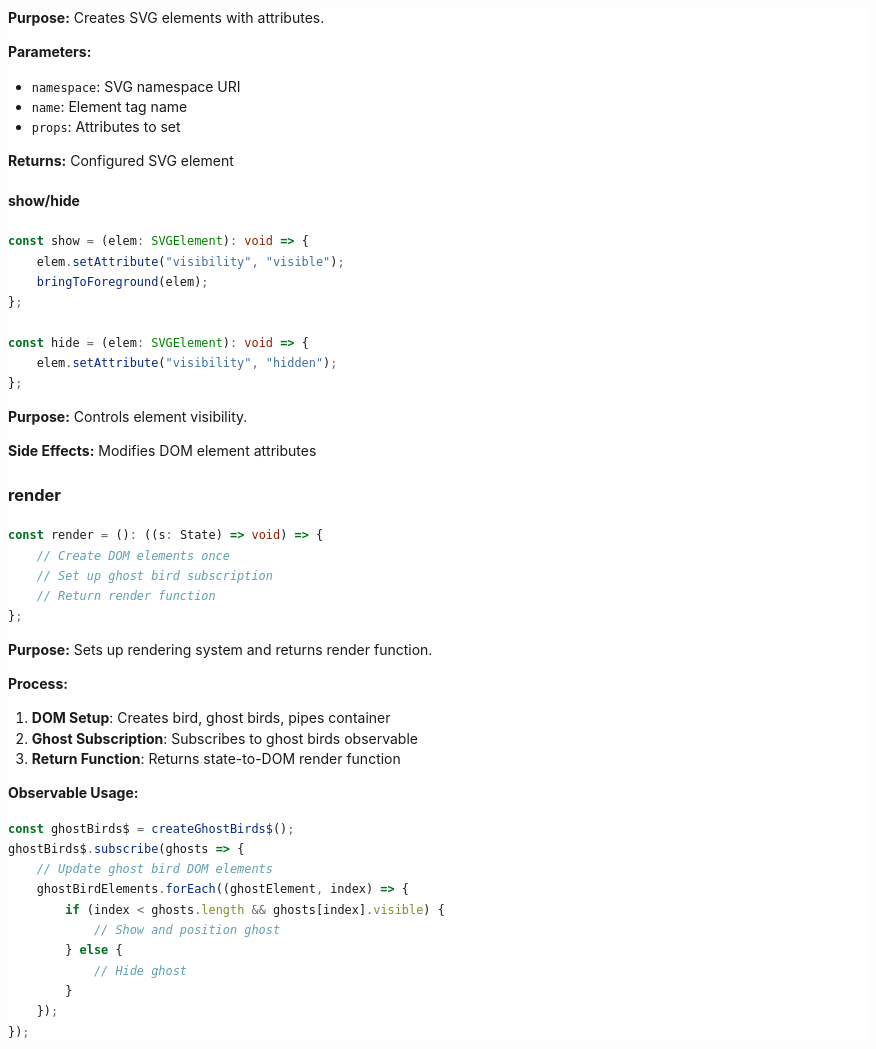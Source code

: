 **Purpose:** Creates SVG elements with attributes.

**Parameters:**
- `namespace`: SVG namespace URI
- `name`: Element tag name
- `props`: Attributes to set

**Returns:** Configured SVG element

#### **show/hide**
```typescript
const show = (elem: SVGElement): void => {
    elem.setAttribute("visibility", "visible");
    bringToForeground(elem);
};

const hide = (elem: SVGElement): void => {
    elem.setAttribute("visibility", "hidden");
};
```

**Purpose:** Controls element visibility.

**Side Effects:** Modifies DOM element attributes

### **render**
```typescript
const render = (): ((s: State) => void) => {
    // Create DOM elements once
    // Set up ghost bird subscription
    // Return render function
};
```

**Purpose:** Sets up rendering system and returns render function.

**Process:**
1. **DOM Setup**: Creates bird, ghost birds, pipes container
2. **Ghost Subscription**: Subscribes to ghost birds observable
3. **Return Function**: Returns state-to-DOM render function

**Observable Usage:**
```typescript
const ghostBirds$ = createGhostBirds$();
ghostBirds$.subscribe(ghosts => {
    // Update ghost bird DOM elements
    ghostBirdElements.forEach((ghostElement, index) => {
        if (index < ghosts.length && ghosts[index].visible) {
            // Show and position ghost
        } else {
            // Hide ghost
        }
    });
});
```
